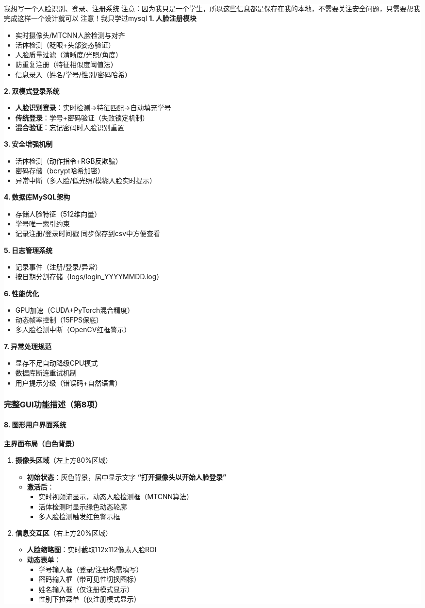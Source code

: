 我想写一个人脸识别、登录、注册系统
注意：因为我只是一个学生，所以这些信息都是保存在我的本地，不需要关注安全问题，只需要帮我完成这样一个设计就可以
注意！我只学过mysql
**1. 人脸注册模块**

- 实时摄像头/MTCNN人脸检测与对齐
- 活体检测（眨眼+头部姿态验证）
- 人脸质量过滤（清晰度/光照/角度）
- 防重复注册（特征相似度阈值法）
- 信息录入（姓名/学号/性别/密码哈希）

**2. 双模式登录系统**
- **人脸识别登录**：实时检测→特征匹配→自动填充学号
- **传统登录**：学号+密码验证（失败锁定机制）
- **混合验证**：忘记密码时人脸识别重置

**3. 安全增强机制**
- 活体检测（动作指令+RGB反欺骗）
- 密码存储（bcrypt哈希加密）
- 异常中断（多人脸/低光照/模糊人脸实时提示）

**4. 数据库MySQL架构**
- 存储人脸特征（512维向量）
- 学号唯一索引约束
- 记录注册/登录时间戳
同步保存到csv中方便查看

**5. 日志管理系统**
- 记录事件（注册/登录/异常）
- 按日期分割存储（logs/login_YYYYMMDD.log）

**6. 性能优化**
- GPU加速（CUDA+PyTorch混合精度）
- 动态帧率控制（15FPS保底）
- 多人脸检测中断（OpenCV红框警示）

**7. 异常处理规范**
- 显存不足自动降级CPU模式
- 数据库断连重试机制
- 用户提示分级（错误码+自然语言）

### **完整GUI功能描述（第8项）**

#### **8. 图形用户界面系统**
**主界面布局（白色背景）**
1. **摄像头区域**（左上方80%区域）
   - **初始状态**：灰色背景，居中显示文字 **“打开摄像头以开始人脸登录”**
   - **激活后**：
     - 实时视频流显示，动态人脸检测框（MTCNN算法）
     - 活体检测时显示绿色动态轮廓
     - 多人脸检测触发红色警示框

2. **信息交互区**（右上方20%区域）
   - **人脸缩略图**：实时截取112x112像素人脸ROI
   - **动态表单**：
     - 学号输入框（登录/注册均需填写）
     - 密码输入框（带可见性切换图标）
     - 姓名输入框（仅注册模式显示）
     - 性别下拉菜单（仅注册模式显示）

